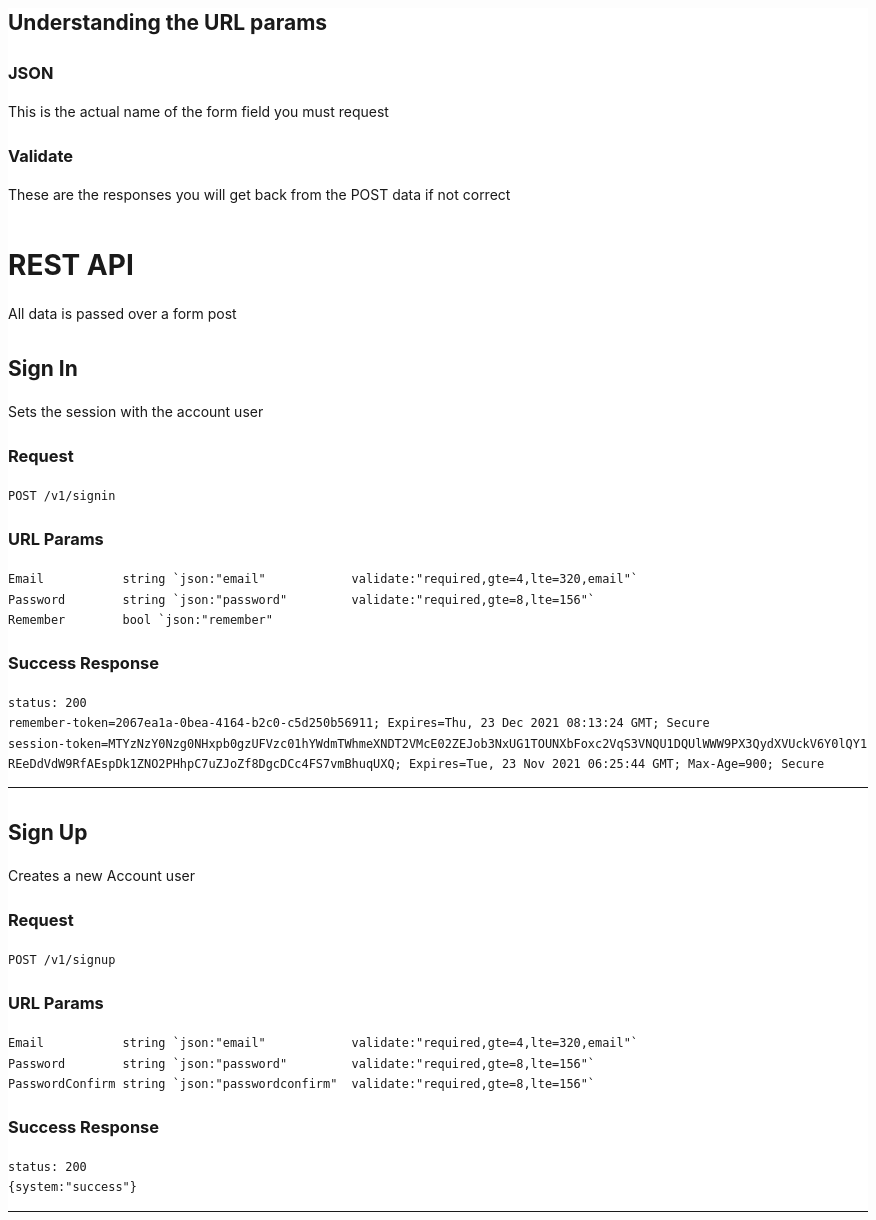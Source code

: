 ## Understanding the URL params
### JSON
This is the actual name of the form field you must request

### Validate
These are the responses you will get back from the POST data if not correct

# REST API
All data is passed over a form post

## Sign In
Sets the session with the account user

### Request
    POST /v1/signin

### URL Params
	Email           string `json:"email"            validate:"required,gte=4,lte=320,email"`
	Password        string `json:"password"         validate:"required,gte=8,lte=156"`
    Remember        bool `json:"remember" 
### Success Response
    status: 200
    remember-token=2067ea1a-0bea-4164-b2c0-c5d250b56911; Expires=Thu, 23 Dec 2021 08:13:24 GMT; Secure      
    session-token=MTYzNzY0Nzg0NHxpb0gzUFVzc01hYWdmTWhmeXNDT2VMcE02ZEJob3NxUG1TOUNXbFoxc2VqS3VNQU1DQUlWWW9PX3QydXVUckV6Y0lQY1REeDdVdW9RfAEspDk1ZNO2PHhpC7uZJoZf8DgcDCc4FS7vmBhuqUXQ; Expires=Tue, 23 Nov 2021 06:25:44 GMT; Max-Age=900; Secure
---

## Sign Up
Creates a new Account user

### Request
    POST /v1/signup

### URL Params
	Email           string `json:"email"            validate:"required,gte=4,lte=320,email"`
	Password        string `json:"password"         validate:"required,gte=8,lte=156"`
	PasswordConfirm string `json:"passwordconfirm"  validate:"required,gte=8,lte=156"`


### Success Response
    status: 200
    {system:"success"}
---
